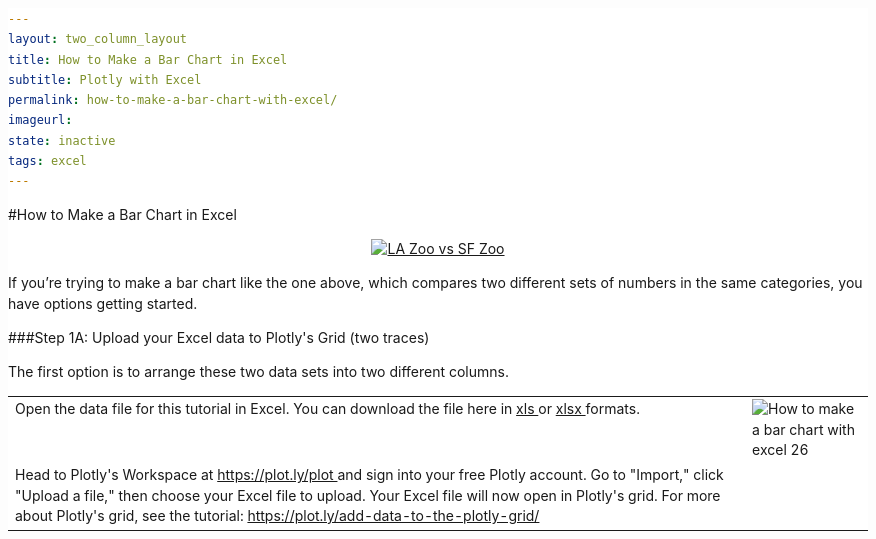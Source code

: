 ```yaml
---
layout: two_column_layout
title: How to Make a Bar Chart in Excel 
subtitle: Plotly with Excel
permalink: how-to-make-a-bar-chart-with-excel/
imageurl: 
state: inactive
tags: excel
---
```


#How to Make a Bar Chart in Excel

<div>
<a href="https://plot.ly/~cimar/197/" target="_blank" title="LA Zoo vs SF Zoo" style="display: block; text-align: center;"><img src="https://plot.ly/~cimar/197.png" alt="LA Zoo vs SF Zoo" style="max-width: 100%;width: 1619px;"  width="1619" onerror="this.onerror=null;this.src='https://plot.ly/404.png';" /></a>
<script data-plotly="cimar:197" src="https://plot.ly/embed.js" async></script>
</div>

If you’re trying to make a bar chart like the one above, which compares two different sets of numbers in the same categories, you have options getting started.


###Step 1A: Upload your Excel data to Plotly's Grid (two traces)

The first option is to arrange these two data sets into two different columns.

<table>
<tbody>
<tr>
<td>
Open the data file for this tutorial in Excel. You can download the file here in
<a class="link--impt" href="https://www.dropbox.com/s/2w5lqb8ksyo2it6/Bar%20Chart%20%28two%20traces%29%20Data%20copy.xls?raw=1" target="_blank">
xls
</a>
or
<a class="link--impt" href="https://www.dropbox.com/s/xvwasw9g70ujf3q/Bar%20Chart%20%28two%20traces%29%20Data.xlsx?raw=1" target="_blank">
xlsx
</a>
formats.
</td>
<td>
<img alt="How to make a bar chart with excel 26" src="/static/learn/images/excel_tutorials/how-to-make-a-bar-chart-with-excel/image26.png" title=""/>
</td>
</tr>
<tr>
<td>
Head to Plotly's Workspace at
<a class="link--impt" href="/plot">
https://plot.ly/plot
</a>
and sign into your free Plotly account. Go to "Import," click "Upload a file," then choose your Excel file to upload. Your Excel file will now open in Plotly's grid. For more about Plotly's grid, see the tutorial:
<a class="link--impt" href="/add-data-to-the-plotly-grid/">
https://plot.ly/add-data-to-the-plotly-grid/
</a>
